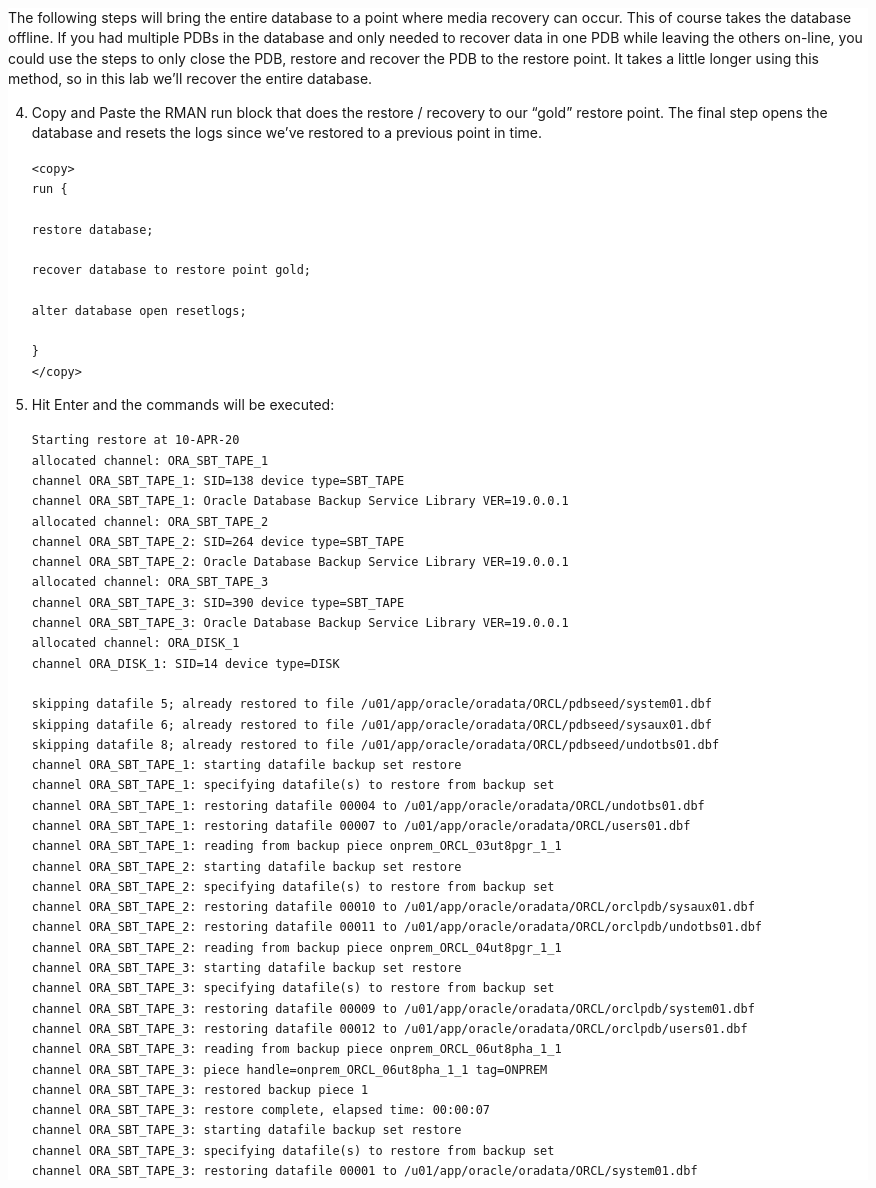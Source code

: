  The following steps will bring the entire database to a point where media recovery can occur. This of course takes the database offline. If you had multiple PDBs in the database and only needed to recover data in one PDB while leaving the others on-line, you could use the steps to only close the PDB, restore and recover the PDB to the restore point. It takes a little longer using this method, so in this lab we’ll recover the entire database.

4. Copy and Paste the RMAN run block that does the restore / recovery to our “gold” restore point. The final step opens the database and resets the logs since we’ve restored to a previous point in time.

      ```
      <copy>
      run {

      restore database;

      recover database to restore point gold;

      alter database open resetlogs;

      }
      </copy>
      ```

5. Hit Enter and the commands will be executed:

      ```
      Starting restore at 10-APR-20
      allocated channel: ORA_SBT_TAPE_1
      channel ORA_SBT_TAPE_1: SID=138 device type=SBT_TAPE
      channel ORA_SBT_TAPE_1: Oracle Database Backup Service Library VER=19.0.0.1
      allocated channel: ORA_SBT_TAPE_2
      channel ORA_SBT_TAPE_2: SID=264 device type=SBT_TAPE
      channel ORA_SBT_TAPE_2: Oracle Database Backup Service Library VER=19.0.0.1
      allocated channel: ORA_SBT_TAPE_3
      channel ORA_SBT_TAPE_3: SID=390 device type=SBT_TAPE
      channel ORA_SBT_TAPE_3: Oracle Database Backup Service Library VER=19.0.0.1
      allocated channel: ORA_DISK_1
      channel ORA_DISK_1: SID=14 device type=DISK

      skipping datafile 5; already restored to file /u01/app/oracle/oradata/ORCL/pdbseed/system01.dbf
      skipping datafile 6; already restored to file /u01/app/oracle/oradata/ORCL/pdbseed/sysaux01.dbf
      skipping datafile 8; already restored to file /u01/app/oracle/oradata/ORCL/pdbseed/undotbs01.dbf
      channel ORA_SBT_TAPE_1: starting datafile backup set restore
      channel ORA_SBT_TAPE_1: specifying datafile(s) to restore from backup set
      channel ORA_SBT_TAPE_1: restoring datafile 00004 to /u01/app/oracle/oradata/ORCL/undotbs01.dbf
      channel ORA_SBT_TAPE_1: restoring datafile 00007 to /u01/app/oracle/oradata/ORCL/users01.dbf
      channel ORA_SBT_TAPE_1: reading from backup piece onprem_ORCL_03ut8pgr_1_1
      channel ORA_SBT_TAPE_2: starting datafile backup set restore
      channel ORA_SBT_TAPE_2: specifying datafile(s) to restore from backup set
      channel ORA_SBT_TAPE_2: restoring datafile 00010 to /u01/app/oracle/oradata/ORCL/orclpdb/sysaux01.dbf
      channel ORA_SBT_TAPE_2: restoring datafile 00011 to /u01/app/oracle/oradata/ORCL/orclpdb/undotbs01.dbf
      channel ORA_SBT_TAPE_2: reading from backup piece onprem_ORCL_04ut8pgr_1_1
      channel ORA_SBT_TAPE_3: starting datafile backup set restore
      channel ORA_SBT_TAPE_3: specifying datafile(s) to restore from backup set
      channel ORA_SBT_TAPE_3: restoring datafile 00009 to /u01/app/oracle/oradata/ORCL/orclpdb/system01.dbf
      channel ORA_SBT_TAPE_3: restoring datafile 00012 to /u01/app/oracle/oradata/ORCL/orclpdb/users01.dbf
      channel ORA_SBT_TAPE_3: reading from backup piece onprem_ORCL_06ut8pha_1_1
      channel ORA_SBT_TAPE_3: piece handle=onprem_ORCL_06ut8pha_1_1 tag=ONPREM
      channel ORA_SBT_TAPE_3: restored backup piece 1
      channel ORA_SBT_TAPE_3: restore complete, elapsed time: 00:00:07
      channel ORA_SBT_TAPE_3: starting datafile backup set restore
      channel ORA_SBT_TAPE_3: specifying datafile(s) to restore from backup set
      channel ORA_SBT_TAPE_3: restoring datafile 00001 to /u01/app/oracle/oradata/ORCL/system01.dbf